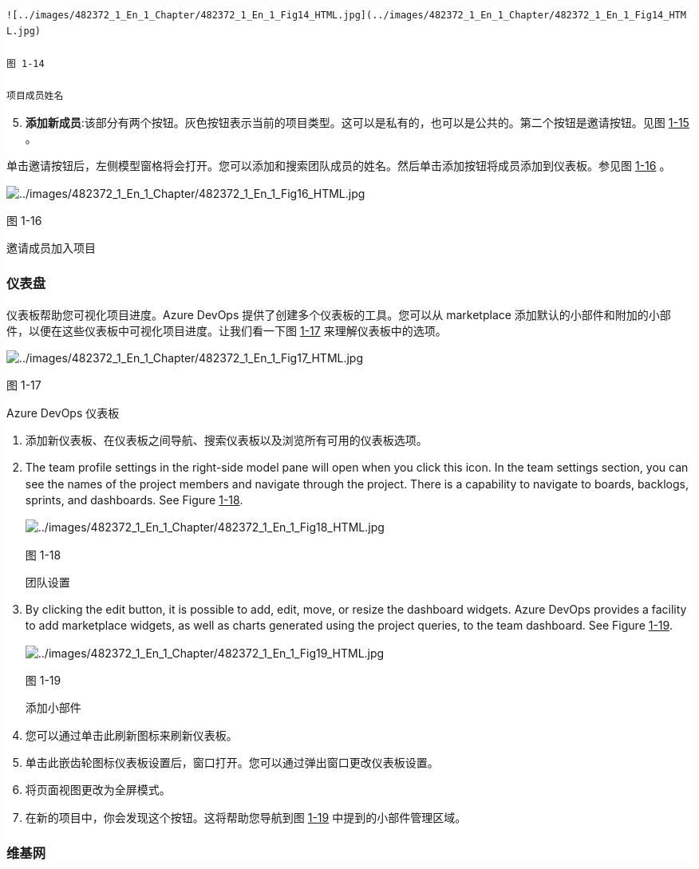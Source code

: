     ![../images/482372_1_En_1_Chapter/482372_1_En_1_Fig14_HTML.jpg](../images/482372_1_En_1_Chapter/482372_1_En_1_Fig14_HTML.jpg)

    图 1-14

    项目成员姓名

5.  **添加新成员**:该部分有两个按钮。灰色按钮表示当前的项目类型。这可以是私有的，也可以是公共的。第二个按钮是邀请按钮。见图 [1-15](#Fig15) 。

单击邀请按钮后，左侧模型窗格将会打开。您可以添加和搜索团队成员的姓名。然后单击添加按钮将成员添加到仪表板。参见图 [1-16](#Fig16) 。

![../images/482372_1_En_1_Chapter/482372_1_En_1_Fig16_HTML.jpg](../images/482372_1_En_1_Chapter/482372_1_En_1_Fig16_HTML.jpg)

图 1-16

邀请成员加入项目

### 仪表盘

仪表板帮助您可视化项目进度。Azure DevOps 提供了创建多个仪表板的工具。您可以从 marketplace 添加默认的小部件和附加的小部件，以便在这些仪表板中可视化项目进度。让我们看一下图 [1-17](#Fig17) 来理解仪表板中的选项。

![../images/482372_1_En_1_Chapter/482372_1_En_1_Fig17_HTML.jpg](../images/482372_1_En_1_Chapter/482372_1_En_1_Fig17_HTML.jpg)

图 1-17

Azure DevOps 仪表板

1.  添加新仪表板、在仪表板之间导航、搜索仪表板以及浏览所有可用的仪表板选项。

2.  The team profile settings in the right-side model pane will open when you click this icon. In the team settings section, you can see the names of the project members and navigate through the project. There is a capability to navigate to boards, backlogs, sprints, and dashboards. See Figure [1-18](#Fig18).

    ![../images/482372_1_En_1_Chapter/482372_1_En_1_Fig18_HTML.jpg](../images/482372_1_En_1_Chapter/482372_1_En_1_Fig18_HTML.jpg)

    图 1-18

    团队设置

3.  By clicking the edit button, it is possible to add, edit, move, or resize the dashboard widgets. Azure DevOps provides a facility to add marketplace widgets, as well as charts generated using the project queries, to the team dashboard. See Figure [1-19](#Fig19).

    ![../images/482372_1_En_1_Chapter/482372_1_En_1_Fig19_HTML.jpg](../images/482372_1_En_1_Chapter/482372_1_En_1_Fig19_HTML.jpg)

    图 1-19

    添加小部件

4.  您可以通过单击此刷新图标来刷新仪表板。

5.  单击此嵌齿轮图标仪表板设置后，窗口打开。您可以通过弹出窗口更改仪表板设置。

6.  将页面视图更改为全屏模式。

7.  在新的项目中，你会发现这个按钮。这将帮助您导航到图 [1-19](#Fig19) 中提到的小部件管理区域。

### 维基网
